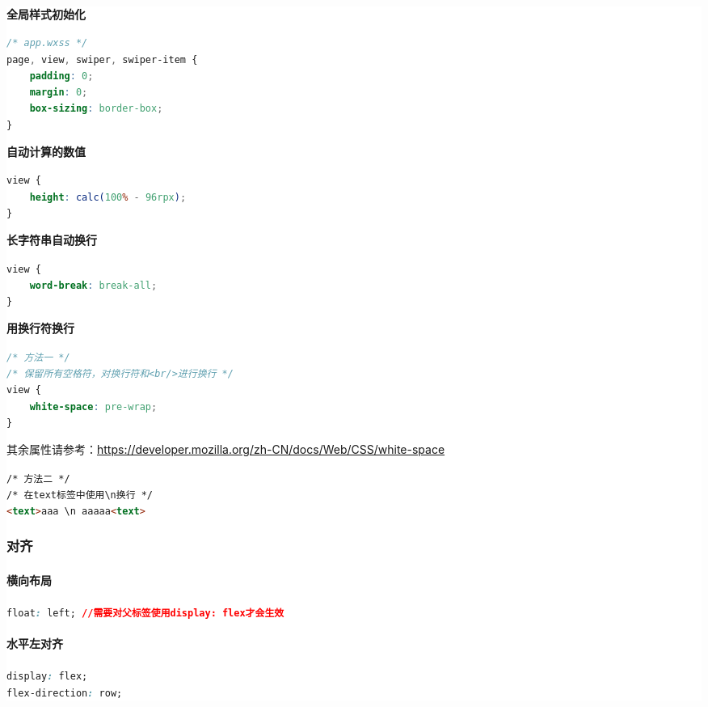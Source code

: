 **全局样式初始化**

```css
/* app.wxss */
page, view, swiper, swiper-item {
    padding: 0;
    margin: 0;
    box-sizing: border-box;
}
```

**自动计算的数值**

```css
view {
	height: calc(100% - 96rpx);
}
```

**长字符串自动换行**

```css
view {
	word-break: break-all;
}
```

**用换行符换行**

```css
/* 方法一 */
/* 保留所有空格符，对换行符和<br/>进行换行 */
view {
    white-space: pre-wrap;
}
```

其余属性请参考：https://developer.mozilla.org/zh-CN/docs/Web/CSS/white-space

```html
/* 方法二 */
/* 在text标签中使用\n换行 */
<text>aaa \n aaaaa<text>
```





### 对齐

#### 横向布局

```css
float: left; //需要对父标签使用display: flex才会生效
```

#### 水平左对齐

```css
display: flex;
flex-direction: row;
```
